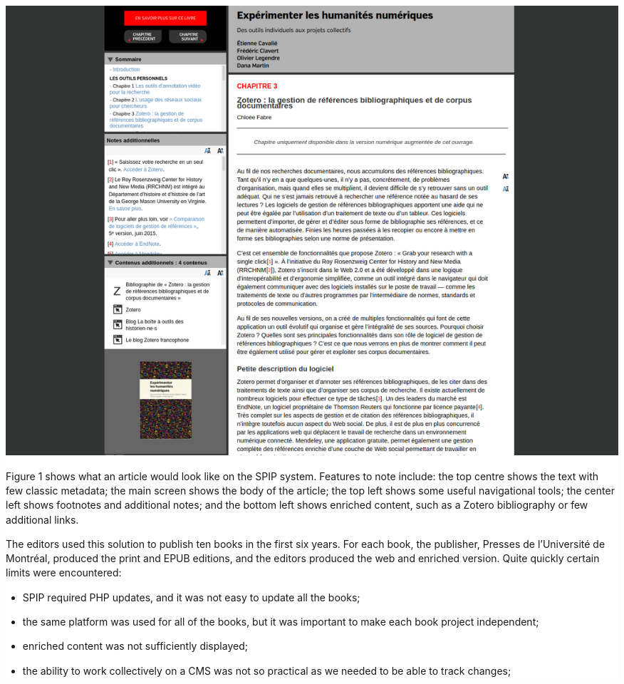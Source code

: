 ![A screenshot of what an article looks like in the SPIP system. The article is written in French. The top of the screen shows the title, subtitle, and author names. The main body of the page has the full article with subheadings. The sidebar on the left side is separated into three panes. The top has navigational links for the article, the middle has the article’s footnotes, and the bottom has the enriched metadata](image1.png "Figure 1. A screenshot of a chapter from the book “Expérimenter les humanités numériques”")

Figure 1 shows what an article would look like on the SPIP system. Features to note include: the top centre shows the text with few classic metadata; the main screen shows the body of the article; the top left shows some useful navigational tools; the center left shows footnotes and additional notes; and the bottom left shows enriched content, such as a Zotero bibliography or few additional links.

The editors used this solution to publish ten books in the first six years. For each book, the publisher, Presses de l’Université de Montréal, produced the print and EPUB editions, and the editors produced the web and enriched version. Quite quickly certain limits were encountered:

-   SPIP required PHP updates, and it was not easy to update all the books;

-   the same platform was used for all of the books, but it was important to make each book project independent;

-   enriched content was not sufficiently displayed;

-   the ability to work collectively on a CMS was not so practical as we needed to be able to track changes;
